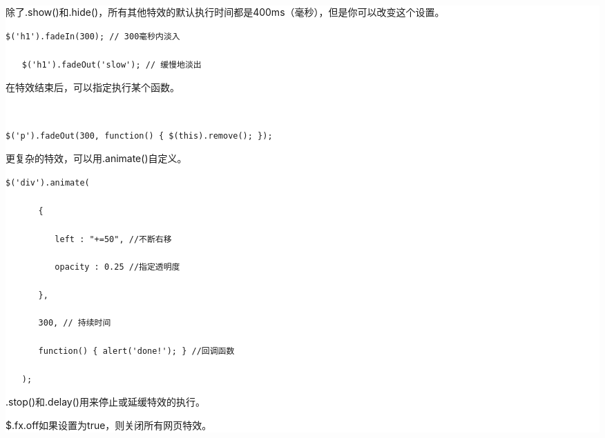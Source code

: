 
除了.show()和.hide()，所有其他特效的默认执行时间都是400ms（毫秒），但是你可以改变这个设置。


```
$('h1').fadeIn(300); // 300毫秒内淡入

　　$('h1').fadeOut('slow'); // 缓慢地淡出
```


在特效结束后，可以指定执行某个函数。

　　
```
$('p').fadeOut(300, function() { $(this).remove(); });
```


更复杂的特效，可以用.animate()自定义。

```
$('div').animate(

　　　　{

　　　　　　left : "+=50", //不断右移

　　　　　　opacity : 0.25 //指定透明度

　　　　},

　　　　300, // 持续时间

　　　　function() { alert('done!'); } //回调函数

　　);
```


.stop()和.delay()用来停止或延缓特效的执行。

$.fx.off如果设置为true，则关闭所有网页特效。